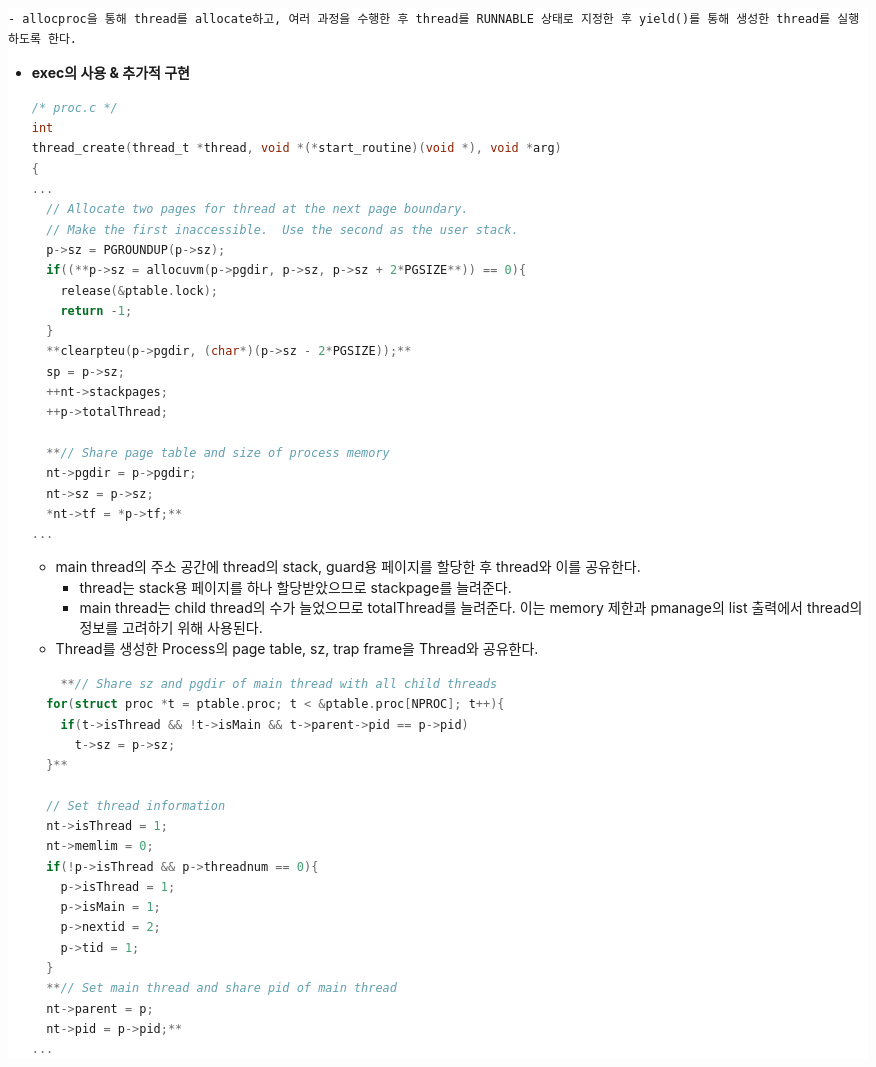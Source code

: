     - allocproc을 통해 thread를 allocate하고, 여러 과정을 수행한 후 thread를 RUNNABLE 상태로 지정한 후 yield()를 통해 생성한 thread를 실행하도록 한다.
- **exec의 사용 & 추가적 구현**
    
    ```c
    /* proc.c */
    int
    thread_create(thread_t *thread, void *(*start_routine)(void *), void *arg)
    {
    ...
      // Allocate two pages for thread at the next page boundary.
      // Make the first inaccessible.  Use the second as the user stack.
      p->sz = PGROUNDUP(p->sz);
      if((**p->sz = allocuvm(p->pgdir, p->sz, p->sz + 2*PGSIZE**)) == 0){
        release(&ptable.lock);
        return -1;
      }
      **clearpteu(p->pgdir, (char*)(p->sz - 2*PGSIZE));**
      sp = p->sz;
      ++nt->stackpages;
      ++p->totalThread;
    
      **// Share page table and size of process memory
      nt->pgdir = p->pgdir;
      nt->sz = p->sz;
      *nt->tf = *p->tf;**
    ...
    ```
    
    - main thread의 주소 공간에 thread의 stack, guard용 페이지를 할당한 후 thread와 이를 공유한다.
        - thread는 stack용 페이지를 하나 할당받았으므로 stackpage를 늘려준다.
        - main thread는 child thread의 수가 늘었으므로 totalThread를 늘려준다. 이는 memory 제한과 pmanage의 list 출력에서 thread의 정보를 고려하기 위해 사용된다.
    - Thread를 생성한 Process의 page table, sz, trap frame을 Thread와 공유한다.
    
    ```c
    	**// Share sz and pgdir of main thread with all child threads
      for(struct proc *t = ptable.proc; t < &ptable.proc[NPROC]; t++){
        if(t->isThread && !t->isMain && t->parent->pid == p->pid)
          t->sz = p->sz;
      }**
    
      // Set thread information
      nt->isThread = 1;
      nt->memlim = 0;
      if(!p->isThread && p->threadnum == 0){
        p->isThread = 1;
        p->isMain = 1;
        p->nextid = 2;
        p->tid = 1;
      }
      **// Set main thread and share pid of main thread
      nt->parent = p;
      nt->pid = p->pid;**
    ...
    ```
    